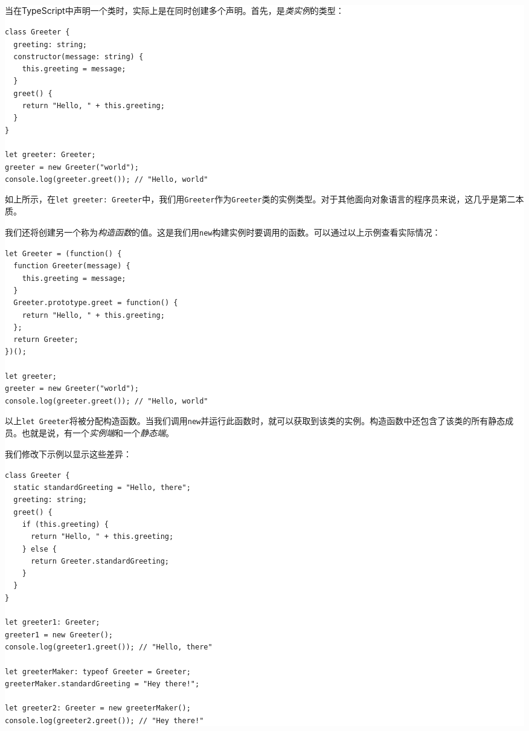 当在TypeScript中声明一个类时，实际上是在同时创建多个声明。首先，是*类实例*的类型：

```
class Greeter {
  greeting: string;
  constructor(message: string) {
    this.greeting = message;
  }
  greet() {
    return "Hello, " + this.greeting;
  }
}

let greeter: Greeter;
greeter = new Greeter("world");
console.log(greeter.greet()); // "Hello, world"
```

如上所示，在`let greeter: Greeter`中，我们用`Greeter`作为`Greeter`类的实例类型。对于其他面向对象语言的程序员来说，这几乎是第二本质。

我们还将创建另一个称为*构造函数*的值。这是我们用`new`构建实例时要调用的函数。可以通过以上示例查看实际情况：

```
let Greeter = (function() {
  function Greeter(message) {
    this.greeting = message;
  }
  Greeter.prototype.greet = function() {
    return "Hello, " + this.greeting;
  };
  return Greeter;
})();

let greeter;
greeter = new Greeter("world");
console.log(greeter.greet()); // "Hello, world"
```

以上`let Greeter`将被分配构造函数。当我们调用`new`并运行此函数时，就可以获取到该类的实例。构造函数中还包含了该类的所有静态成员。也就是说，有一个*实例端*和一个*静态端*。

我们修改下示例以显示这些差异：

```
class Greeter {
  static standardGreeting = "Hello, there";
  greeting: string;
  greet() {
    if (this.greeting) {
      return "Hello, " + this.greeting;
    } else {
      return Greeter.standardGreeting;
    }
  }
}

let greeter1: Greeter;
greeter1 = new Greeter();
console.log(greeter1.greet()); // "Hello, there"

let greeterMaker: typeof Greeter = Greeter;
greeterMaker.standardGreeting = "Hey there!";

let greeter2: Greeter = new greeterMaker();
console.log(greeter2.greet()); // "Hey there!"
```
